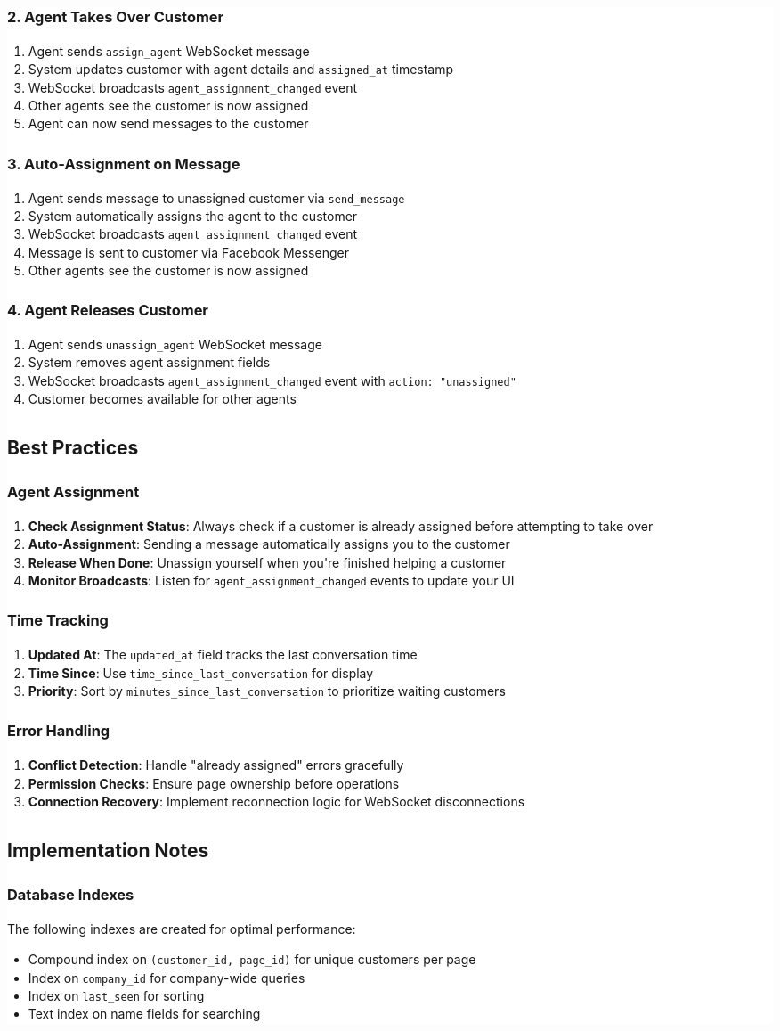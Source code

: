 ### 2. Agent Takes Over Customer

1. Agent sends `assign_agent` WebSocket message
2. System updates customer with agent details and `assigned_at` timestamp
3. WebSocket broadcasts `agent_assignment_changed` event
4. Other agents see the customer is now assigned
5. Agent can now send messages to the customer

### 3. Auto-Assignment on Message

1. Agent sends message to unassigned customer via `send_message`
2. System automatically assigns the agent to the customer
3. WebSocket broadcasts `agent_assignment_changed` event
4. Message is sent to customer via Facebook Messenger
5. Other agents see the customer is now assigned

### 4. Agent Releases Customer

1. Agent sends `unassign_agent` WebSocket message
2. System removes agent assignment fields
3. WebSocket broadcasts `agent_assignment_changed` event with `action: "unassigned"`
4. Customer becomes available for other agents

## Best Practices

### Agent Assignment

1. **Check Assignment Status**: Always check if a customer is already assigned before attempting to take over
2. **Auto-Assignment**: Sending a message automatically assigns you to the customer
3. **Release When Done**: Unassign yourself when you're finished helping a customer
4. **Monitor Broadcasts**: Listen for `agent_assignment_changed` events to update your UI

### Time Tracking

1. **Updated At**: The `updated_at` field tracks the last conversation time
2. **Time Since**: Use `time_since_last_conversation` for display
3. **Priority**: Sort by `minutes_since_last_conversation` to prioritize waiting customers

### Error Handling

1. **Conflict Detection**: Handle "already assigned" errors gracefully
2. **Permission Checks**: Ensure page ownership before operations
3. **Connection Recovery**: Implement reconnection logic for WebSocket disconnections

## Implementation Notes

### Database Indexes

The following indexes are created for optimal performance:
- Compound index on `(customer_id, page_id)` for unique customers per page
- Index on `company_id` for company-wide queries
- Index on `last_seen` for sorting
- Text index on name fields for searching
